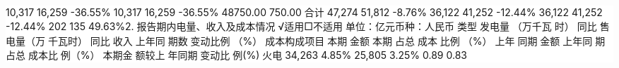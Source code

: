 10,317
16,259
-36.55%
10,317
16,259
-36.55%
48750.00
750.00
合计
47,274
51,812
-8.76%
36,122
41,252
-12.44%
36,122
41,252
-12.44%
202
135
49.63%2.
报告期内电量、收入及成本情况
√适用□不适用
单位：亿元币种：人民币
类型
发电量
（万千瓦
时）
同比
售电量（万
千瓦时）
同比
收入
上年同
期数
变动比例
（%）
成本构成项目
本期
金额
本期
占总
成本
比例
（%）
上年
同期
金额
上年同
期占总
成本比
例（%）
本期金
额较上
年同期
变动比
例(%)
火电
34,263
4.85%
25,805
3.25%
0.89
0.83